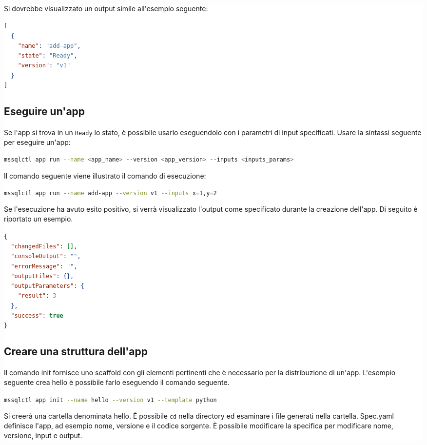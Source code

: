 Si dovrebbe visualizzato un output simile all'esempio seguente:

```json
[
  {
    "name": "add-app",
    "state": "Ready",
    "version": "v1"
  }
]
```

## <a name="run-an-app"></a>Eseguire un'app

Se l'app si trova in un `Ready` lo stato, è possibile usarlo eseguendolo con i parametri di input specificati. Usare la sintassi seguente per eseguire un'app:

```bash
mssqlctl app run --name <app_name> --version <app_version> --inputs <inputs_params>
```

Il comando seguente viene illustrato il comando di esecuzione:

```bash
mssqlctl app run --name add-app --version v1 --inputs x=1,y=2
```

Se l'esecuzione ha avuto esito positivo, si verrà visualizzato l'output come specificato durante la creazione dell'app. Di seguito è riportato un esempio.

```json
{
  "changedFiles": [],
  "consoleOutput": "",
  "errorMessage": "",
  "outputFiles": {},
  "outputParameters": {
    "result": 3
  },
  "success": true
}
```

## <a name="create-an-app-skeleton"></a>Creare una struttura dell'app

Il comando init fornisce uno scaffold con gli elementi pertinenti che è necessario per la distribuzione di un'app. L'esempio seguente crea hello è possibile farlo eseguendo il comando seguente.

```bash
mssqlctl app init --name hello --version v1 --template python
```

Si creerà una cartella denominata hello.  È possibile `cd` nella directory ed esaminare i file generati nella cartella. Spec.yaml definisce l'app, ad esempio nome, versione e il codice sorgente. È possibile modificare la specifica per modificare nome, versione, input e output.
